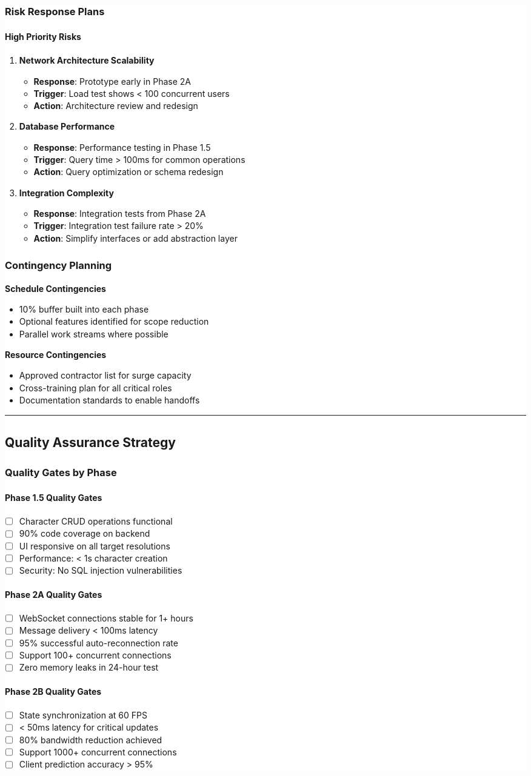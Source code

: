 ### Risk Response Plans

#### High Priority Risks

1. **Network Architecture Scalability**
   - **Response**: Prototype early in Phase 2A
   - **Trigger**: Load test shows < 100 concurrent users
   - **Action**: Architecture review and redesign

2. **Database Performance**
   - **Response**: Performance testing in Phase 1.5
   - **Trigger**: Query time > 100ms for common operations
   - **Action**: Query optimization or schema redesign

3. **Integration Complexity**
   - **Response**: Integration tests from Phase 2A
   - **Trigger**: Integration test failure rate > 20%
   - **Action**: Simplify interfaces or add abstraction layer

### Contingency Planning

**Schedule Contingencies**
- 10% buffer built into each phase
- Optional features identified for scope reduction
- Parallel work streams where possible

**Resource Contingencies**
- Approved contractor list for surge capacity
- Cross-training plan for all critical roles
- Documentation standards to enable handoffs

---

## Quality Assurance Strategy

### Quality Gates by Phase

#### Phase 1.5 Quality Gates
- [ ] Character CRUD operations functional
- [ ] 90% code coverage on backend
- [ ] UI responsive on all target resolutions
- [ ] Performance: < 1s character creation
- [ ] Security: No SQL injection vulnerabilities

#### Phase 2A Quality Gates
- [ ] WebSocket connections stable for 1+ hours
- [ ] Message delivery < 100ms latency
- [ ] 95% successful auto-reconnection rate
- [ ] Support 100+ concurrent connections
- [ ] Zero memory leaks in 24-hour test

#### Phase 2B Quality Gates
- [ ] State synchronization at 60 FPS
- [ ] < 50ms latency for critical updates
- [ ] 80% bandwidth reduction achieved
- [ ] Support 1000+ concurrent connections
- [ ] Client prediction accuracy > 95%
